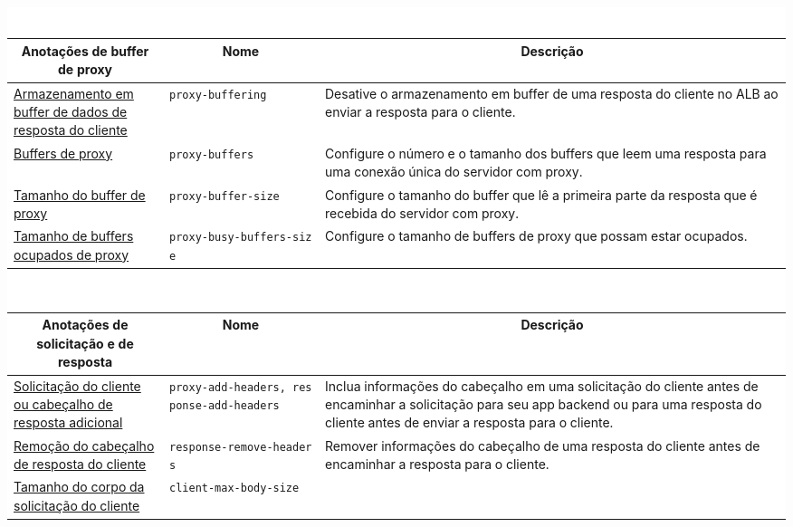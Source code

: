 <br>

<table>
<col width="20%">
<col width="20%">
<col width="60%">
 <thead>
 <th>Anotações de buffer de proxy</th>
 <th>Nome</th>
 <th>Descrição</th>
 </thead>
 <tbody>
 <tr>
 <td><a href="#proxy-buffering">Armazenamento em buffer de dados de resposta do cliente</a></td>
 <td><code>proxy-buffering</code></td>
 <td>Desative o armazenamento em buffer de uma resposta do cliente no ALB ao enviar a resposta para o cliente.</td>
 </tr>
 <tr>
 <td><a href="#proxy-buffers">Buffers de proxy</a></td>
 <td><code>proxy-buffers</code></td>
 <td>Configure o número e o tamanho dos buffers que leem uma resposta para uma conexão única do servidor com proxy.</td>
 </tr>
 <tr>
 <td><a href="#proxy-buffer-size">Tamanho do buffer de proxy</a></td>
 <td><code>proxy-buffer-size</code></td>
 <td>Configure o tamanho do buffer que lê a primeira parte da resposta que é recebida do servidor com proxy.</td>
 </tr>
 <tr>
 <td><a href="#proxy-busy-buffers-size">Tamanho de buffers ocupados de proxy</a></td>
 <td><code>proxy-busy-buffers-size</code></td>
 <td>Configure o tamanho de buffers de proxy que possam estar ocupados.</td>
 </tr>
 </tbody></table>

<br>

<table>
<col width="20%">
<col width="20%">
<col width="60%">
<thead>
<th>Anotações de solicitação e de resposta</th>
<th>Nome</th>
<th>Descrição</th>
</thead>
<tbody>
<tr>
<td><a href="#proxy-add-headers">Solicitação do cliente ou cabeçalho de resposta adicional</a></td>
<td><code>proxy-add-headers, response-add-headers</code></td>
<td>Inclua informações do cabeçalho em uma solicitação do cliente antes de encaminhar a solicitação para seu app backend ou para uma resposta do cliente antes de enviar a resposta para o cliente.</td>
</tr>
<tr>
<td><a href="#response-remove-headers">Remoção do cabeçalho de resposta do cliente</a></td>
<td><code>response-remove-headers</code></td>
<td>Remover informações do cabeçalho de uma resposta do cliente antes de encaminhar a resposta para o cliente.</td>
</tr>
<tr>
<td><a href="#client-max-body-size">Tamanho do corpo da solicitação do cliente</a></td>
<td><code>client-max-body-size</code></td>